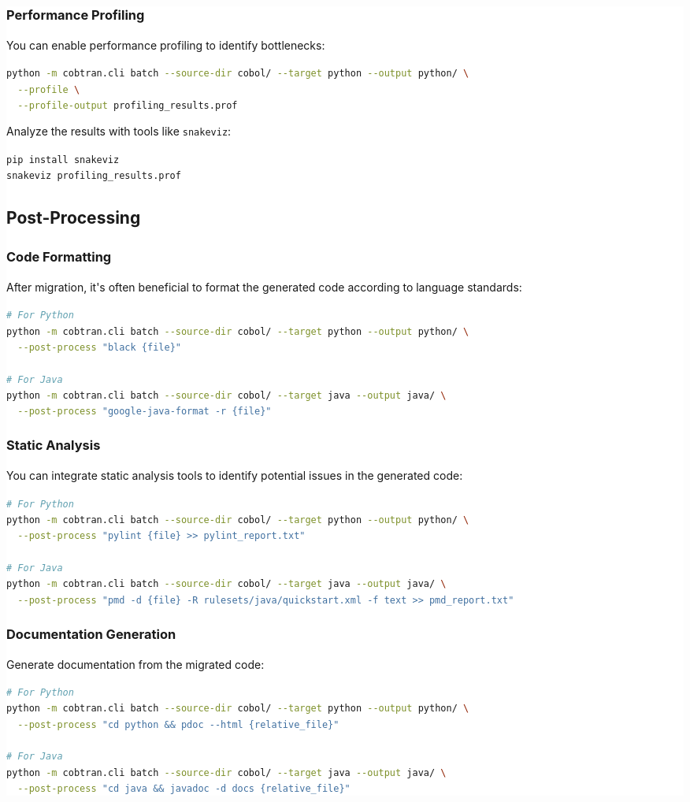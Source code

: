 ### Performance Profiling

You can enable performance profiling to identify bottlenecks:

```bash
python -m cobtran.cli batch --source-dir cobol/ --target python --output python/ \
  --profile \
  --profile-output profiling_results.prof
```

Analyze the results with tools like `snakeviz`:

```bash
pip install snakeviz
snakeviz profiling_results.prof
```

## Post-Processing

### Code Formatting

After migration, it's often beneficial to format the generated code according to language standards:

```bash
# For Python
python -m cobtran.cli batch --source-dir cobol/ --target python --output python/ \
  --post-process "black {file}"

# For Java
python -m cobtran.cli batch --source-dir cobol/ --target java --output java/ \
  --post-process "google-java-format -r {file}"
```

### Static Analysis

You can integrate static analysis tools to identify potential issues in the generated code:

```bash
# For Python
python -m cobtran.cli batch --source-dir cobol/ --target python --output python/ \
  --post-process "pylint {file} >> pylint_report.txt"

# For Java
python -m cobtran.cli batch --source-dir cobol/ --target java --output java/ \
  --post-process "pmd -d {file} -R rulesets/java/quickstart.xml -f text >> pmd_report.txt"
```

### Documentation Generation

Generate documentation from the migrated code:

```bash
# For Python
python -m cobtran.cli batch --source-dir cobol/ --target python --output python/ \
  --post-process "cd python && pdoc --html {relative_file}"

# For Java
python -m cobtran.cli batch --source-dir cobol/ --target java --output java/ \
  --post-process "cd java && javadoc -d docs {relative_file}"
```
